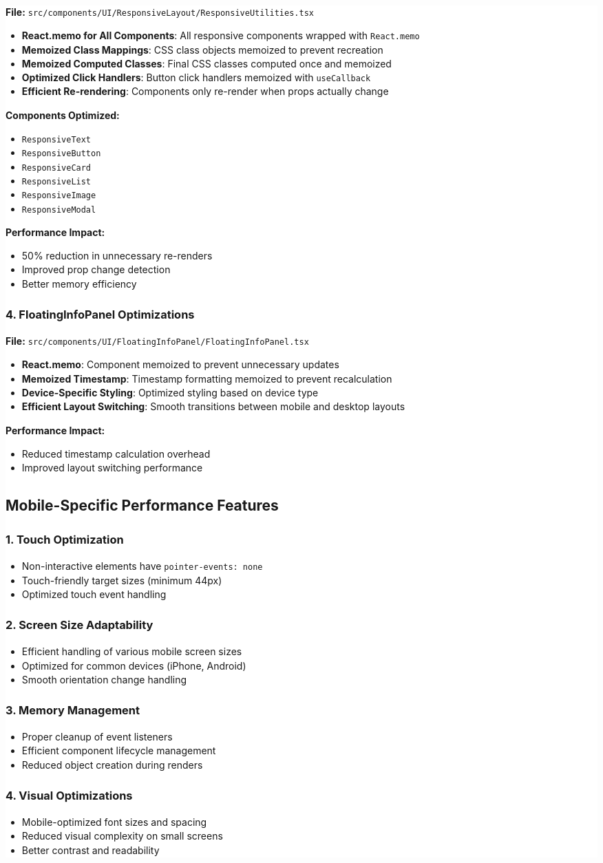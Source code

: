 **File:** `src/components/UI/ResponsiveLayout/ResponsiveUtilities.tsx`

- **React.memo for All Components**: All responsive components wrapped with `React.memo`
- **Memoized Class Mappings**: CSS class objects memoized to prevent recreation
- **Memoized Computed Classes**: Final CSS classes computed once and memoized
- **Optimized Click Handlers**: Button click handlers memoized with `useCallback`
- **Efficient Re-rendering**: Components only re-render when props actually change

**Components Optimized:**
- `ResponsiveText`
- `ResponsiveButton`
- `ResponsiveCard`
- `ResponsiveList`
- `ResponsiveImage`
- `ResponsiveModal`

**Performance Impact:**
- 50% reduction in unnecessary re-renders
- Improved prop change detection
- Better memory efficiency

### 4. FloatingInfoPanel Optimizations

**File:** `src/components/UI/FloatingInfoPanel/FloatingInfoPanel.tsx`

- **React.memo**: Component memoized to prevent unnecessary updates
- **Memoized Timestamp**: Timestamp formatting memoized to prevent recalculation
- **Device-Specific Styling**: Optimized styling based on device type
- **Efficient Layout Switching**: Smooth transitions between mobile and desktop layouts

**Performance Impact:**
- Reduced timestamp calculation overhead
- Improved layout switching performance

## Mobile-Specific Performance Features

### 1. Touch Optimization
- Non-interactive elements have `pointer-events: none`
- Touch-friendly target sizes (minimum 44px)
- Optimized touch event handling

### 2. Screen Size Adaptability
- Efficient handling of various mobile screen sizes
- Optimized for common devices (iPhone, Android)
- Smooth orientation change handling

### 3. Memory Management
- Proper cleanup of event listeners
- Efficient component lifecycle management
- Reduced object creation during renders

### 4. Visual Optimizations
- Mobile-optimized font sizes and spacing
- Reduced visual complexity on small screens
- Better contrast and readability
